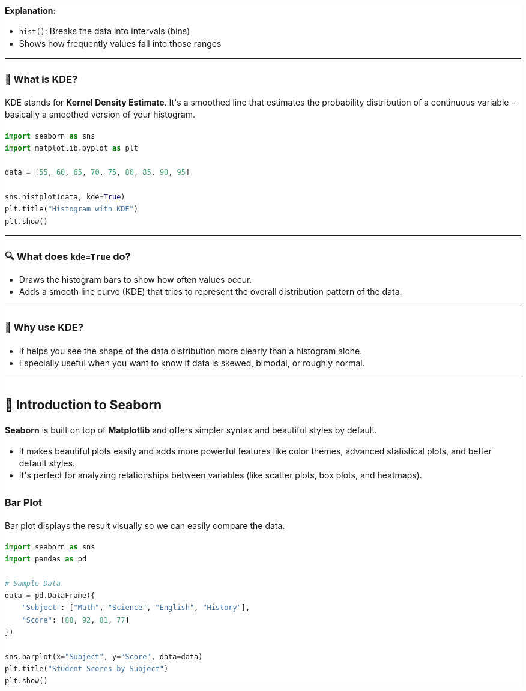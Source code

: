 **Explanation:**

* `hist()`: Breaks the data into intervals (bins)
* Shows how frequently values fall into those ranges

---

### 🧠 What is KDE?

KDE stands for **Kernel Density Estimate**. It's a smoothed line that estimates the probability distribution of a continuous variable - basically a smoothed version of your histogram.

```python
import seaborn as sns
import matplotlib.pyplot as plt

data = [55, 60, 65, 70, 75, 80, 85, 90, 95]

sns.histplot(data, kde=True)
plt.title("Histogram with KDE")
plt.show()
```

---

### 🔍 What does `kde=True` do?

* Draws the histogram bars to show how often values occur.
* Adds a smooth line curve (KDE) that tries to represent the overall distribution pattern of the data.

---

### 📌 Why use KDE?

* It helps you see the shape of the data distribution more clearly than a histogram alone.
* Especially useful when you want to know if data is skewed, bimodal, or roughly normal.

---

## 🌟 Introduction to Seaborn

**Seaborn** is built on top of **Matplotlib** and offers simpler syntax and beautiful styles by default.

 - It makes beautiful plots easily and adds more powerful features like color themes, advanced statistical plots, and better default styles. 
 - It's perfect for analyzing relationships between variables (like scatter plots, box plots, and heatmaps).

### Bar Plot

Bar plot displays the result visually so we can easily compare the data.

```python
import seaborn as sns
import pandas as pd

# Sample Data
data = pd.DataFrame({
    "Subject": ["Math", "Science", "English", "History"],
    "Score": [88, 92, 81, 77]
})

sns.barplot(x="Subject", y="Score", data=data)
plt.title("Student Scores by Subject")
plt.show()
```